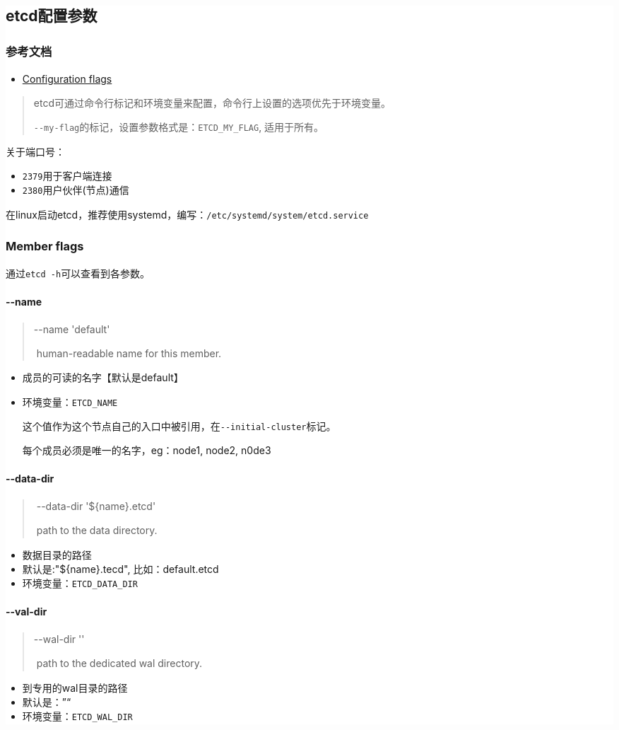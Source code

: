 ## etcd配置参数

### 参考文档

- [Configuration flags](https://github.com/etcd-io/etcd/blob/master/Documentation/op-guide/configuration.md)



> etcd可通过命令行标记和环境变量来配置，命令行上设置的选项优先于环境变量。
>
> `--my-flag`的标记，设置参数格式是：`ETCD_MY_FLAG`, 适用于所有。



关于端口号：

- `2379`用于客户端连接
- `2380`用户伙伴(节点)通信

在linux启动etcd，推荐使用systemd，编写：`/etc/systemd/system/etcd.service`



### Member flags

通过`etcd -h`可以查看到各参数。

#### --name

> --name 'default'
>
> ​		human-readable name for this member.

 - 成员的可读的名字【默认是default】

 - 环境变量：`ETCD_NAME`

   这个值作为这个节点自己的入口中被引用，在`--initial-cluster`标记。  

   每个成员必须是唯一的名字，eg：node1, node2, n0de3

#### --data-dir

> ​	--data-dir '${name}.etcd'
>
> ​		path to the data directory.

 - 数据目录的路径
 - 默认是:"${name}.tecd",  比如：default.etcd
 - 环境变量：`ETCD_DATA_DIR`

#### --val-dir

> --wal-dir ''
>
> ​		path to the dedicated wal directory.

- 到专用的wal目录的路径
- 默认是：”“
- 环境变量：`ETCD_WAL_DIR`
